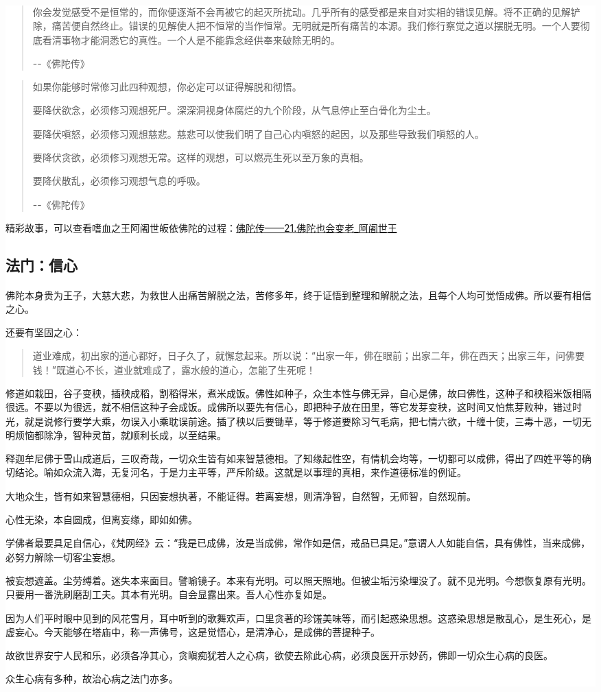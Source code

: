 > 你会发觉感受不是恒常的，而你便逐渐不会再被它的起灭所扰动。几乎所有的感受都是来自对实相的错误见解。将不正确的见解铲除，痛苦便自然终止。错误的见解使人把不恒常的当作恒常。无明就是所有痛苦的本源。我们修行察觉之道以摆脱无明。一个人要彻底看清事物才能洞悉它的真性。一个人是不能靠念经供奉来破除无明的。
>
> --《佛陀传》



> 如果你能够时常修习此四种观想，你必定可以证得解脱和彻悟。
>
> 要降伏欲念，必须修习观想死尸。深深洞视身体腐烂的九个阶段，从气息停止至白骨化为尘土。 
>
> 要降伏嗔怒，必须修习观想慈悲。慈悲可以使我们明了自己心内嗔怒的起因，以及那些导致我们嗔怒的人。 
>
> 要降伏贪欲，必须修习观想无常。这样的观想，可以燃亮生死以至万象的真相。 
>
> 要降伏散乱，必须修习观想气息的呼吸。 
>
> --《佛陀传》



精彩故事，可以查看嗜血之王阿阇世皈依佛陀的过程：[佛陀传——21.佛陀也会变老_阿阇世王](https://www.sohu.com/a/259316360_99944451)





## 法门：信心

佛陀本身贵为王子，大慈大悲，为救世人出痛苦解脱之法，苦修多年，终于证悟到整理和解脱之法，且每个人均可觉悟成佛。所以要有相信之心。



还要有坚固之心：

> 道业难成，初出家的道心都好，日子久了，就懈怠起来。所以说：“出家一年，佛在眼前；出家二年，佛在西天；出家三年，问佛要钱！”既道心不长，道业就难成了，露水般的道心，怎能了生死呢！



修道如栽田，谷子变秧，插秧成稻，割稻得米，煮米成饭。佛性如种子，众生本性与佛无异，自心是佛，故曰佛性，这种子和秧稻米饭相隔很远。不要以为很远，就不相信这种子会成饭。成佛所以要先有信心，即把种子放在田里，等它发芽变秧，这时间又怕焦芽败种，错过时光，就是说修行要学大乘，勿误入小乘耽误前途。插了秧以后要锄草，等于修道要除习气毛病，把七情六欲，十缠十使，三毒十恶，一切无明烦恼都除净，智种灵苗，就顺利长成，以至结果。



释迦牟尼佛于雪山成道后，三叹奇哉，一切众生皆有如来智慧德相。了知缘起性空，有情机会均等，一切都可以成佛，得出了四姓平等的确切结论。喻如众流入海，无复河名，于是力主平等，严斥阶级。这就是以事理的真相，来作道德标准的例证。

大地众生，皆有如来智慧德相，只因妄想执著，不能证得。若离妄想，则清净智，自然智，无师智，自然现前。

心性无染，本自圆成，但离妄缘，即如如佛。

学佛者最要具足自信心，《梵网经》云：“我是已成佛，汝是当成佛，常作如是信，戒品已具足。”意谓人人如能自信，具有佛性，当来成佛，必努力解除一切客尘妄想。

被妄想遮盖。尘劳缚着。迷失本来面目。譬喻镜子。本来有光明。可以照天照地。但被尘垢污染埋没了。就不见光明。今想恢复原有光明。只要用一番洗刷磨刮工夫。其本有光明。自会显露出来。吾人心性亦复如是。

因为人们平时眼中见到的风花雪月，耳中听到的歌舞欢声，口里贪著的珍馐美味等，而引起惑染思想。这惑染思想是散乱心，是生死心，是虚妄心。今天能够在塔庙中，称一声佛号，这是觉悟心，是清净心，是成佛的菩提种子。

故欲世界安宁人民和乐，必须各净其心，贪瞋痴犹若人之心病，欲使去除此心病，必须良医开示妙药，佛即一切众生心病的良医。

众生心病有多种，故治心病之法门亦多。
